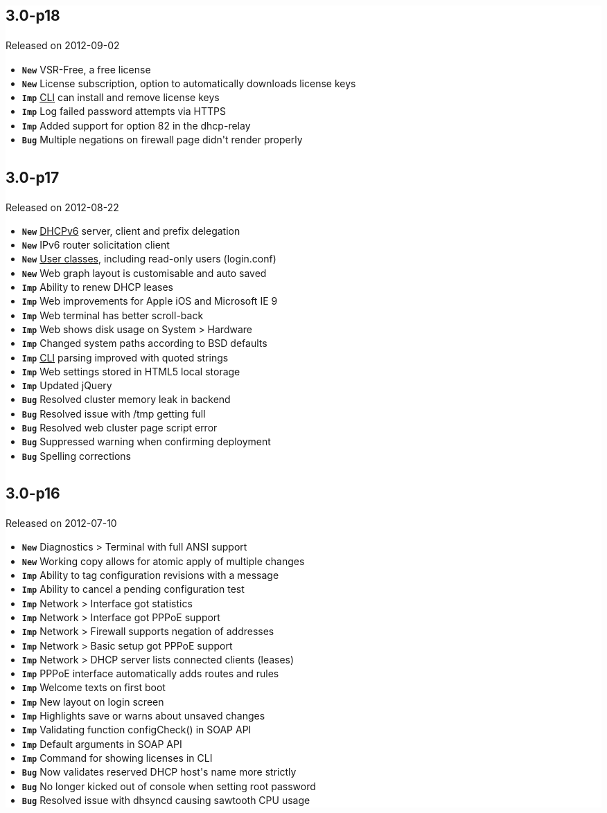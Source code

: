 ## 3.0-p18
Released on 2012-09-02
- **`New`** VSR-Free, a free license
- **`New`** License subscription, option to automatically downloads license keys
- **`Imp`** [CLI](http://wiki.halon.se/SR/CLI) can install and remove license keys
- **`Imp`** Log failed password attempts via HTTPS
- **`Imp`** Added support for option 82 in the dhcp-relay
- **`Bug`** Multiple negations on firewall page didn't render properly

## 3.0-p17
Released on 2012-08-22
- **`New`** [DHCPv6](http://wiki.halon.se/SR/IPv6#DHCPv6) server, client and prefix delegation
- **`New`** IPv6 router solicitation client
- **`New`** [User classes](http://wiki.halon.se/SR/Users), including read-only users (login.conf)
- **`New`** Web graph layout is customisable and auto saved
- **`Imp`** Ability to renew DHCP leases
- **`Imp`** Web improvements for Apple iOS and Microsoft IE 9
- **`Imp`** Web terminal has better scroll-back
- **`Imp`** Web shows disk usage on System > Hardware
- **`Imp`** Changed system paths according to BSD defaults
- **`Imp`** [CLI](http://wiki.halon.se/SR/CLI) parsing improved with quoted strings
- **`Imp`** Web settings stored in HTML5 local storage
- **`Imp`** Updated jQuery
- **`Bug`** Resolved cluster memory leak in backend
- **`Bug`** Resolved issue with /tmp getting full
- **`Bug`** Resolved web cluster page script error
- **`Bug`** Suppressed warning when confirming deployment
- **`Bug`** Spelling corrections

## 3.0-p16
Released on 2012-07-10
- **`New`** Diagnostics > Terminal with full ANSI support
- **`New`** Working copy allows for atomic apply of multiple changes
- **`Imp`** Ability to tag configuration revisions with a message
- **`Imp`** Ability to cancel a pending configuration test
- **`Imp`** Network > Interface got statistics
- **`Imp`** Network > Interface got PPPoE support
- **`Imp`** Network > Firewall supports negation of addresses
- **`Imp`** Network > Basic setup got PPPoE support
- **`Imp`** Network > DHCP server lists connected clients (leases)
- **`Imp`** PPPoE interface automatically adds routes and rules
- **`Imp`** Welcome texts on first boot
- **`Imp`** New layout on login screen
- **`Imp`** Highlights save or warns about unsaved changes
- **`Imp`** Validating function configCheck() in SOAP API
- **`Imp`** Default arguments in SOAP API
- **`Imp`** Command for showing licenses in CLI
- **`Bug`** Now validates reserved DHCP host's name more strictly
- **`Bug`** No longer kicked out of console when setting root password
- **`Bug`** Resolved issue with dhsyncd causing sawtooth CPU usage
